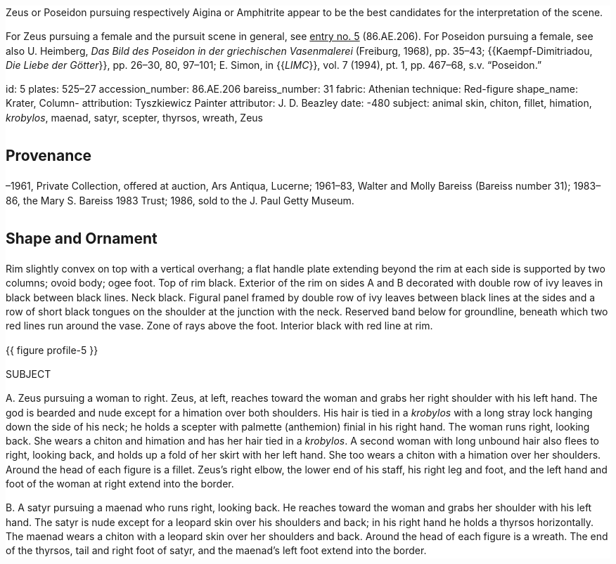 Zeus or Poseidon pursuing respectively Aigina or Amphitrite appear to be the best candidates for the interpretation of the scene.

For Zeus pursuing a female and the pursuit scene in general, see [entry no. 5](/catalogue/5/) (86.AE.206). For Poseidon pursuing a female, see also U. Heimberg, *Das Bild des Poseidon in der griechischen Vasenmalerei* (Freiburg, 1968), pp. 35–43; {{Kaempf-Dimitriadou, *Die Liebe der Götter*}}, pp. 26–30, 80, 97–101; E. Simon, in {{*LIMC*}}, vol. 7 (1994), pt. 1, pp. 467–68, s.v. “Poseidon.”

id: 5
plates: 525–27
accession_number: 86.AE.206
bareiss_number: 31
fabric: Athenian
technique: Red-figure
shape_name: Krater, Column-
attribution: Tyszkiewicz Painter
attributor: J. D. Beazley
date: -480
subject: animal skin, chiton, fillet, himation, *krobylos*, maenad, satyr, scepter, thyrsos, wreath, Zeus

## Provenance

–1961, Private Collection, offered at auction, Ars Antiqua, Lucerne; 1961–83, Walter and Molly Bareiss (Bareiss number 31); 1983–86, the Mary S. Bareiss 1983 Trust; 1986, sold to the J. Paul Getty Museum.

## Shape and Ornament

Rim slightly convex on top with a vertical overhang; a flat handle plate extending beyond the rim at each side is supported by two columns; ovoid body; ogee foot. Top of rim black. Exterior of the rim on sides A and B decorated with double row of ivy leaves in black between black lines. Neck black. Figural panel framed by double row of ivy leaves between black lines at the sides and a row of short black tongues on the shoulder at the junction with the neck. Reserved band below for groundline, beneath which two red lines run around the vase. Zone of rays above the foot. Interior black with red line at rim.

{{ figure profile-5 }}

SUBJECT

A. Zeus pursuing a woman to right. Zeus, at left, reaches toward the woman and grabs her right shoulder with his left hand. The god is bearded and nude except for a himation over both shoulders. His hair is tied in a *krobylos* with a long stray lock hanging down the side of his neck; he holds a scepter with palmette (anthemion) finial in his right hand. The woman runs right, looking back. She wears a chiton and himation and has her hair tied in a *krobylos*. A second woman with long unbound hair also flees to right, looking back, and holds up a fold of her skirt with her left hand. She too wears a chiton with a himation over her shoulders. Around the head of each figure is a fillet. Zeus’s right elbow, the lower end of his staff, his right leg and foot, and the left hand and foot of the woman at right extend into the border.

B. A satyr pursuing a maenad who runs right, looking back. He reaches toward the woman and grabs her shoulder with his left hand. The satyr is nude except for a leopard skin over his shoulders and back; in his right hand he holds a thyrsos horizontally. The maenad wears a chiton with a leopard skin over her shoulders and back. Around the head of each figure is a wreath. The end of the thyrsos, tail and right foot of satyr, and the maenad’s left foot extend into the border.
